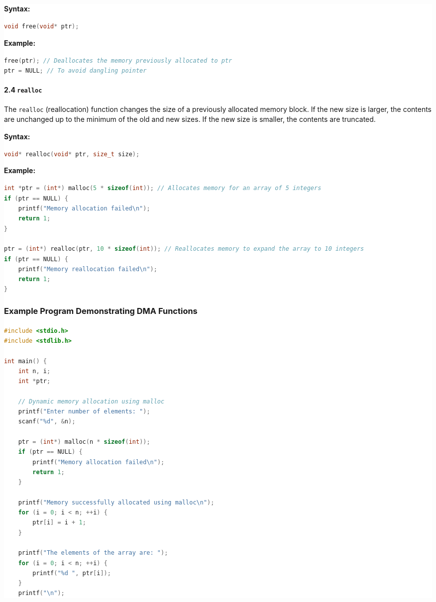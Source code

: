**Syntax:**
```c
void free(void* ptr);
```

**Example:**
```c
free(ptr); // Deallocates the memory previously allocated to ptr
ptr = NULL; // To avoid dangling pointer
```

#### 2.4 `realloc`
The `realloc` (reallocation) function changes the size of a previously allocated memory block. If the new size is larger, the contents are unchanged up to the minimum of the old and new sizes. If the new size is smaller, the contents are truncated.

**Syntax:**
```c
void* realloc(void* ptr, size_t size);
```

**Example:**
```c
int *ptr = (int*) malloc(5 * sizeof(int)); // Allocates memory for an array of 5 integers
if (ptr == NULL) {
    printf("Memory allocation failed\n");
    return 1;
}

ptr = (int*) realloc(ptr, 10 * sizeof(int)); // Reallocates memory to expand the array to 10 integers
if (ptr == NULL) {
    printf("Memory reallocation failed\n");
    return 1;
}
```

### Example Program Demonstrating DMA Functions

```c
#include <stdio.h>
#include <stdlib.h>

int main() {
    int n, i;
    int *ptr;

    // Dynamic memory allocation using malloc
    printf("Enter number of elements: ");
    scanf("%d", &n);

    ptr = (int*) malloc(n * sizeof(int));
    if (ptr == NULL) {
        printf("Memory allocation failed\n");
        return 1;
    }

    printf("Memory successfully allocated using malloc\n");
    for (i = 0; i < n; ++i) {
        ptr[i] = i + 1;
    }

    printf("The elements of the array are: ");
    for (i = 0; i < n; ++i) {
        printf("%d ", ptr[i]);
    }
    printf("\n");
```